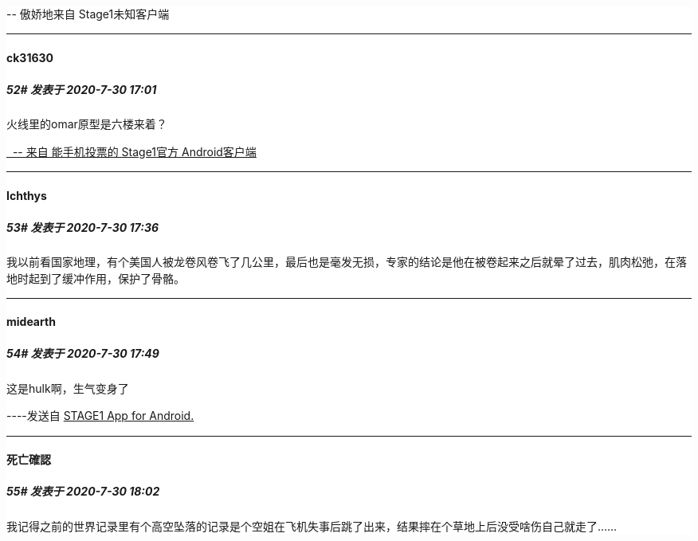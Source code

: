  -- 傲娇地来自 Stage1未知客户端







-----

####  ck31630  
##### 52#       发表于 2020-7-30 17:01




火线里的omar原型是六楼来着？

[  -- 来自 能手机投票的 Stage1官方 Android客户端](https://www.coolapk.com/apk/140634)







-----

####  Ichthys  
##### 53#       发表于 2020-7-30 17:36




我以前看国家地理，有个美国人被龙卷风卷飞了几公里，最后也是毫发无损，专家的结论是他在被卷起来之后就晕了过去，肌肉松弛，在落地时起到了缓冲作用，保护了骨骼。







-----

####  midearth  
##### 54#       发表于 2020-7-30 17:49




这是hulk啊，生气变身了


----发送自 [STAGE1 App for Android.](http://stage1.5j4m.com/?1.36)







-----

####  死亡確認  
##### 55#       发表于 2020-7-30 18:02




我记得之前的世界记录里有个高空坠落的记录是个空姐在飞机失事后跳了出来，结果摔在个草地上后没受啥伤自己就走了……
